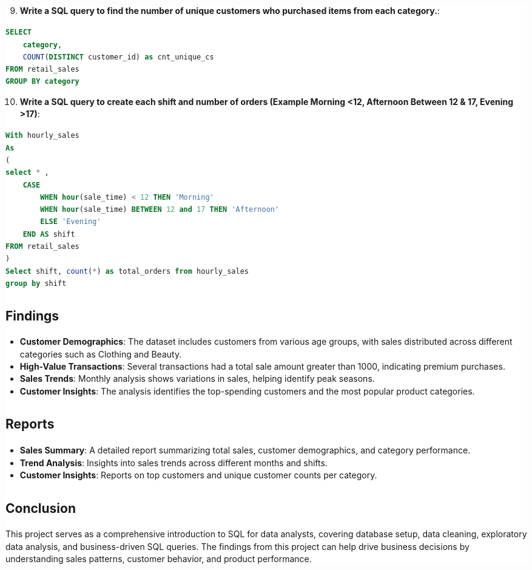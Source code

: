 9. **Write a SQL query to find the number of unique customers who purchased items from each category.**:
```sql
SELECT 
    category,    
    COUNT(DISTINCT customer_id) as cnt_unique_cs
FROM retail_sales
GROUP BY category
```

10. **Write a SQL query to create each shift and number of orders (Example Morning <12, Afternoon Between 12 & 17, Evening >17)**:
```sql
With hourly_sales
As
(
select * ,
	CASE 
		WHEN hour(sale_time) < 12 THEN 'Morning'
		WHEN hour(sale_time) BETWEEN 12 and 17 THEN 'Afternoon'
		ELSE 'Evening'
	END AS shift
FROM retail_sales
)
Select shift, count(*) as total_orders from hourly_sales
group by shift
```

## Findings

- **Customer Demographics**: The dataset includes customers from various age groups, with sales distributed across different categories such as Clothing and Beauty.
- **High-Value Transactions**: Several transactions had a total sale amount greater than 1000, indicating premium purchases.
- **Sales Trends**: Monthly analysis shows variations in sales, helping identify peak seasons.
- **Customer Insights**: The analysis identifies the top-spending customers and the most popular product categories.

## Reports

- **Sales Summary**: A detailed report summarizing total sales, customer demographics, and category performance.
- **Trend Analysis**: Insights into sales trends across different months and shifts.
- **Customer Insights**: Reports on top customers and unique customer counts per category.

## Conclusion

This project serves as a comprehensive introduction to SQL for data analysts, covering database setup, data cleaning, exploratory data analysis, and business-driven SQL queries. The findings from this project can help drive business decisions by understanding sales patterns, customer behavior, and product performance.
